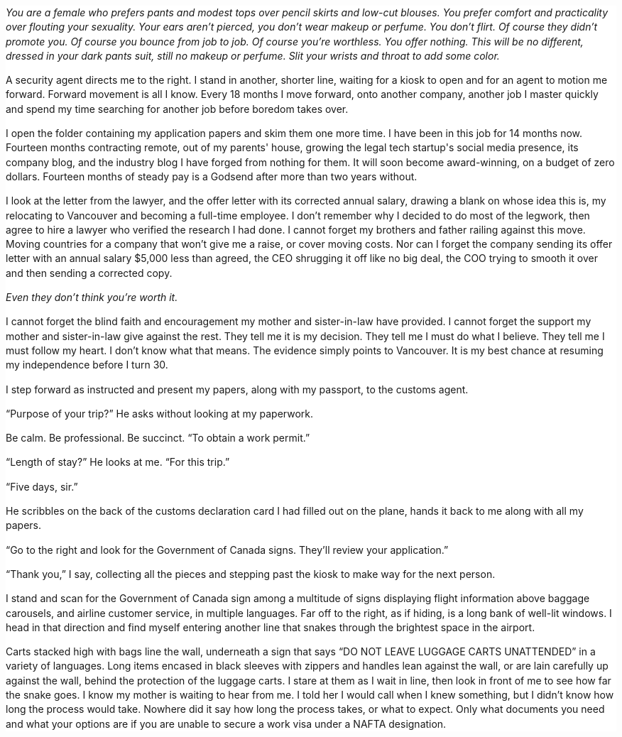 _You are a female who prefers pants and modest tops over pencil skirts and low-cut blouses. You prefer comfort and practicality over flouting your sexuality. Your ears aren’t pierced, you don’t wear makeup or perfume. You don’t flirt. Of course they didn’t promote you. Of course you bounce from job to job. Of course you’re worthless. You offer nothing. This will be no different, dressed in your dark pants suit, still no makeup or perfume. Slit your wrists and throat to add some color._

A security agent directs me to the right. I stand in another, shorter line, waiting for a kiosk to open and for an agent to motion me forward. Forward movement is all I know. Every 18 months I move forward, onto another company, another job I master quickly and spend my time searching for another job before boredom takes over. 

I open the folder containing my application papers and skim them one more time. I have been in this job for 14 months now. Fourteen months contracting remote, out of my parents' house, growing the legal tech startup's social media presence, its company blog, and the industry blog I have forged from nothing for them. It will soon become award-winning, on a budget of zero dollars. Fourteen months of steady pay is a Godsend after more than two years without.

I look at the letter from the lawyer, and the offer letter with its corrected annual salary, drawing a blank on whose idea this is, my relocating to Vancouver and becoming a full-time employee. I don’t remember why I decided to do most of the legwork, then agree to hire a lawyer who verified the research I had done. I cannot forget my brothers and father railing against this move. Moving countries for a company that won’t give me a raise, or cover moving costs. Nor can I forget the company sending its offer letter with an annual salary $5,000 less than agreed, the CEO shrugging it off like no big deal, the COO trying to smooth it over and then sending a corrected copy.

_Even they don’t think you’re worth it._ 

I cannot forget the blind faith and encouragement my mother and sister-in-law have provided. I cannot forget the support my mother and sister-in-law give against the rest. They tell me it is my decision. They tell me I must do what I believe. They tell me I must follow my heart. I don’t know what that means. The evidence simply points to Vancouver. It is my best chance at resuming my independence before I turn 30. 

I step forward as instructed and present my papers, along with my passport, to the customs agent. 

“Purpose of your trip?” He asks without looking at my paperwork.

Be calm. Be professional. Be succinct. “To obtain a work permit.”

“Length of stay?” He looks at me. “For this trip.”

“Five days, sir.”

He scribbles on the back of the customs declaration card I had filled out on the plane, hands it back to me along with all my papers.

“Go to the right and look for the Government of Canada signs. They’ll review your application.”

“Thank you,” I say, collecting all the pieces and stepping past the kiosk to make way for the next person. 

I stand and scan for the Government of Canada sign among a multitude of signs displaying flight information above baggage carousels, and airline customer service, in multiple languages. Far off to the right, as if hiding, is a long bank of well-lit windows. I head in that direction and find myself entering another line that snakes through the brightest space in the airport. 

Carts stacked high with bags line the wall, underneath a sign that says “DO NOT LEAVE LUGGAGE CARTS UNATTENDED” in a variety of languages. Long items encased in black sleeves with zippers and handles lean against the wall, or are lain carefully up against the wall, behind the protection of the luggage carts. I stare at them as I wait in line, then look in front of me to see how far the snake goes. I know my mother is waiting to hear from me. I told her I would call when I knew something, but I didn’t know how long the process would take. Nowhere did it say how long the process takes, or what to expect. Only what documents you need and what your options are if you are unable to secure a work visa under a NAFTA designation. 

